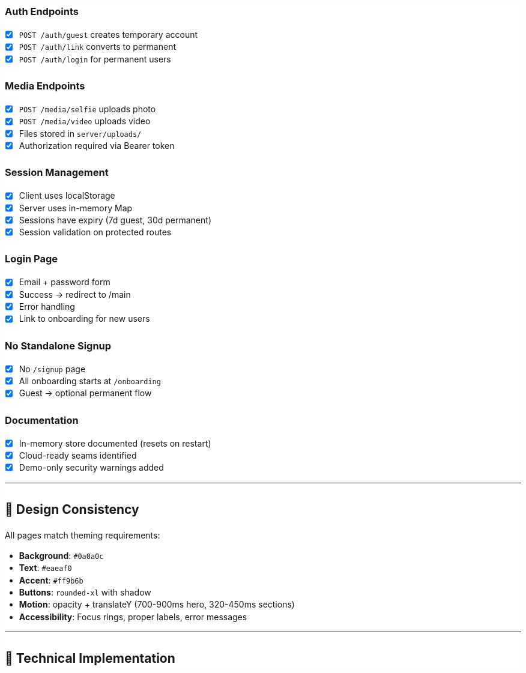 ### Auth Endpoints
- [x] `POST /auth/guest` creates temporary account
- [x] `POST /auth/link` converts to permanent
- [x] `POST /auth/login` for permanent users

### Media Endpoints
- [x] `POST /media/selfie` uploads photo
- [x] `POST /media/video` uploads video
- [x] Files stored in `server/uploads/`
- [x] Authorization required via Bearer token

### Session Management
- [x] Client uses localStorage
- [x] Server uses in-memory Map
- [x] Sessions have expiry (7d guest, 30d permanent)
- [x] Session validation on protected routes

### Login Page
- [x] Email + password form
- [x] Success → redirect to /main
- [x] Error handling
- [x] Link to onboarding for new users

### No Standalone Signup
- [x] No `/signup` page
- [x] All onboarding starts at `/onboarding`
- [x] Guest → optional permanent flow

### Documentation
- [x] In-memory store documented (resets on restart)
- [x] Cloud-ready seams identified
- [x] Demo-only security warnings added

---

## 🎨 Design Consistency

All pages match theming requirements:
- **Background**: `#0a0a0c`
- **Text**: `#eaeaf0`
- **Accent**: `#ff9b6b`
- **Buttons**: `rounded-xl` with shadow
- **Motion**: opacity + translateY (700-900ms hero, 320-450ms sections)
- **Accessibility**: Focus rings, proper labels, error messages

---

## 🔧 Technical Implementation
